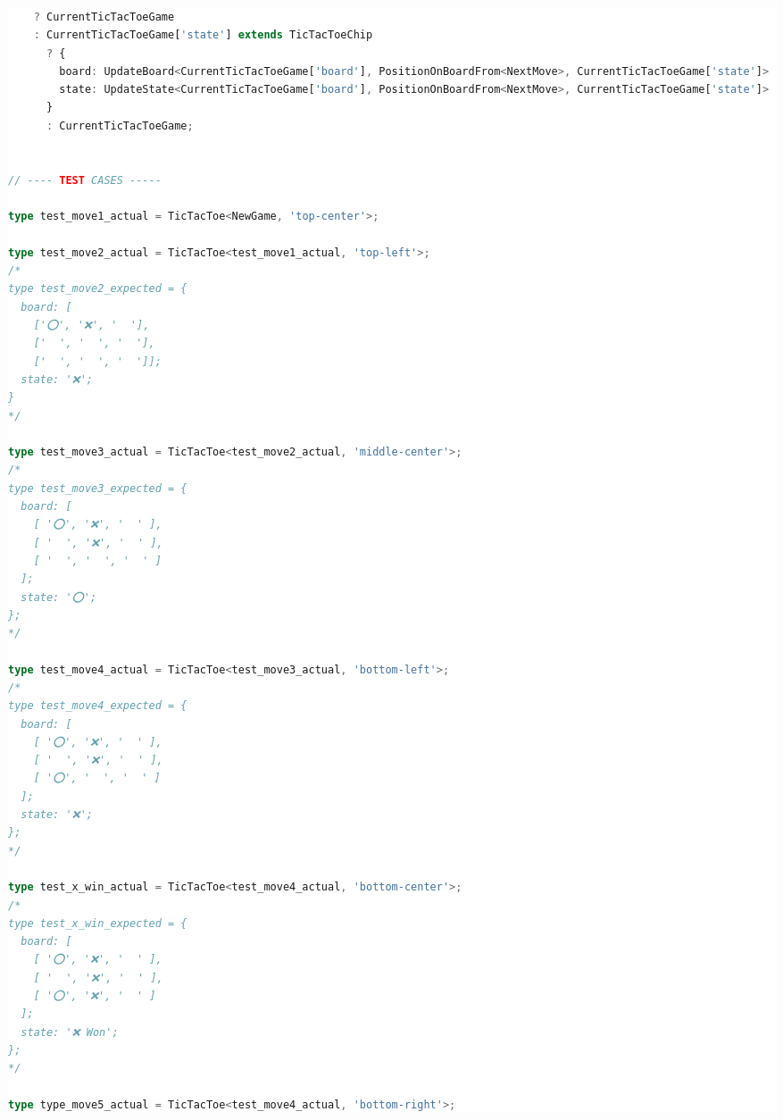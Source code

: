 ```typescript
    ? CurrentTicTacToeGame
    : CurrentTicTacToeGame['state'] extends TicTacToeChip
      ? {
        board: UpdateBoard<CurrentTicTacToeGame['board'], PositionOnBoardFrom<NextMove>, CurrentTicTacToeGame['state']>
        state: UpdateState<CurrentTicTacToeGame['board'], PositionOnBoardFrom<NextMove>, CurrentTicTacToeGame['state']>
      }
      : CurrentTicTacToeGame;


// ---- TEST CASES -----

type test_move1_actual = TicTacToe<NewGame, 'top-center'>;

type test_move2_actual = TicTacToe<test_move1_actual, 'top-left'>;
/*
type test_move2_expected = {
  board: [
    ['⭕', '❌', '  '], 
    ['  ', '  ', '  '], 
    ['  ', '  ', '  ']];
  state: '❌';
}
*/

type test_move3_actual = TicTacToe<test_move2_actual, 'middle-center'>;
/*
type test_move3_expected = {
  board: [
    [ '⭕', '❌', '  ' ],
    [ '  ', '❌', '  ' ],
    [ '  ', '  ', '  ' ]
  ];
  state: '⭕';
};
*/

type test_move4_actual = TicTacToe<test_move3_actual, 'bottom-left'>;
/*
type test_move4_expected = {
  board: [
    [ '⭕', '❌', '  ' ],
    [ '  ', '❌', '  ' ],
    [ '⭕', '  ', '  ' ]
  ];
  state: '❌';
};
*/

type test_x_win_actual = TicTacToe<test_move4_actual, 'bottom-center'>;
/*
type test_x_win_expected = {
  board: [
    [ '⭕', '❌', '  ' ],
    [ '  ', '❌', '  ' ],
    [ '⭕', '❌', '  ' ]
  ];
  state: '❌ Won';
};
*/

type type_move5_actual = TicTacToe<test_move4_actual, 'bottom-right'>;
```

  [Index in keyof CurrentBoard]: CurrentBoard[Index][ColumnIndex]
  [Index in keyof CurrentBoard]: CurrentBoard[Index][ColumnIndex]